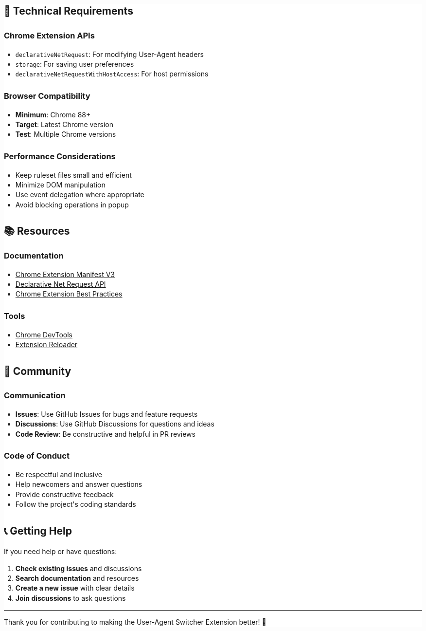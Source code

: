 ## 🔧 Technical Requirements

### Chrome Extension APIs
- `declarativeNetRequest`: For modifying User-Agent headers
- `storage`: For saving user preferences
- `declarativeNetRequestWithHostAccess`: For host permissions

### Browser Compatibility
- **Minimum**: Chrome 88+
- **Target**: Latest Chrome version
- **Test**: Multiple Chrome versions

### Performance Considerations
- Keep ruleset files small and efficient
- Minimize DOM manipulation
- Use event delegation where appropriate
- Avoid blocking operations in popup

## 📚 Resources

### Documentation
- [Chrome Extension Manifest V3](https://developer.chrome.com/docs/extensions/mv3/)
- [Declarative Net Request API](https://developer.chrome.com/docs/extensions/reference/declarativeNetRequest/)
- [Chrome Extension Best Practices](https://developer.chrome.com/docs/extensions/mv3/best_practices/)

### Tools
- [Chrome DevTools](https://developer.chrome.com/docs/devtools/)
- [Extension Reloader](https://chrome.google.com/webstore/detail/extensions-reloader/fimgpdaflelpphblkoamjoodncddnjic)

## 🤝 Community

### Communication
- **Issues**: Use GitHub Issues for bugs and feature requests
- **Discussions**: Use GitHub Discussions for questions and ideas
- **Code Review**: Be constructive and helpful in PR reviews

### Code of Conduct
- Be respectful and inclusive
- Help newcomers and answer questions
- Provide constructive feedback
- Follow the project's coding standards

## 📞 Getting Help

If you need help or have questions:
1. **Check existing issues** and discussions
2. **Search documentation** and resources
3. **Create a new issue** with clear details
4. **Join discussions** to ask questions

---

Thank you for contributing to making the User-Agent Switcher Extension better! 🎉

